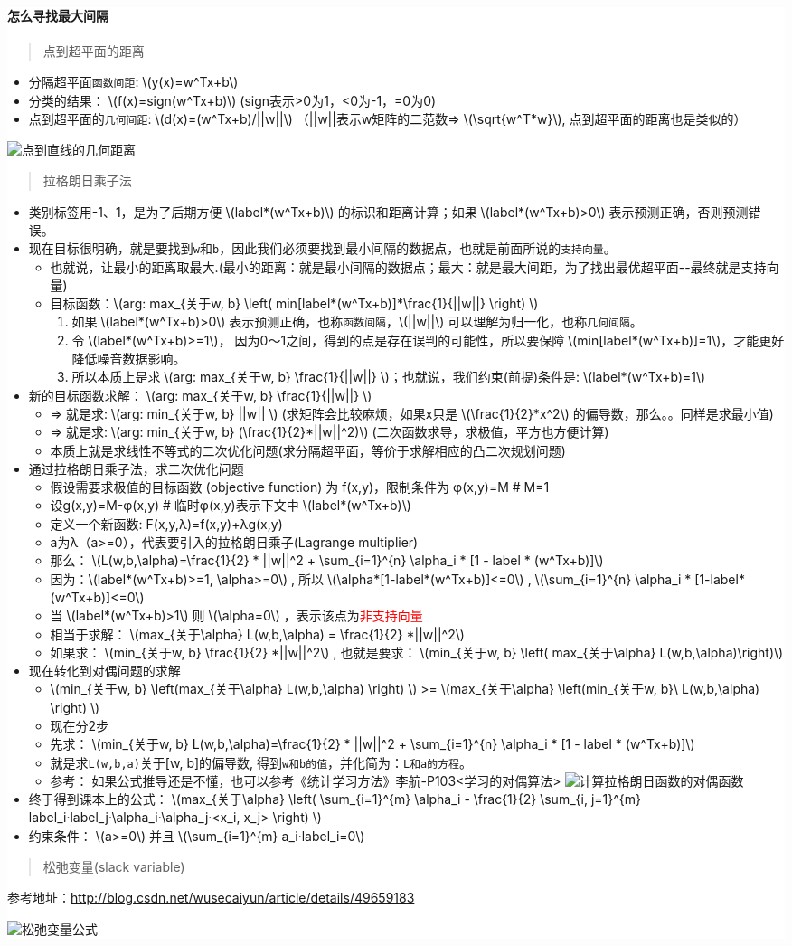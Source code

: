 #### 怎么寻找最大间隔

> 点到超平面的距离

* 分隔超平面`函数间距`:  \\(y(x)=w^Tx+b\\)
* 分类的结果： \\(f(x)=sign(w^Tx+b)\\)  (sign表示>0为1，<0为-1，=0为0) 
* 点到超平面的`几何间距`: \\(d(x)=(w^Tx+b)/||w||\\)  （||w||表示w矩阵的二范数=> \\(\sqrt{w^T*w}\\), 点到超平面的距离也是类似的）

![点到直线的几何距离](http://data.apachecn.org/img/AiLearning/ml/6.SVM/SVM_4_point2line-distance.jpg)

> 拉格朗日乘子法

* 类别标签用-1、1，是为了后期方便 \\(label*(w^Tx+b)\\) 的标识和距离计算；如果 \\(label*(w^Tx+b)>0\\) 表示预测正确，否则预测错误。
* 现在目标很明确，就是要找到`w`和`b`，因此我们必须要找到最小间隔的数据点，也就是前面所说的`支持向量`。
    * 也就说，让最小的距离取最大.(最小的距离：就是最小间隔的数据点；最大：就是最大间距，为了找出最优超平面--最终就是支持向量)
    * 目标函数：\\(arg: max_{关于w, b} \left( min[label*(w^Tx+b)]*\frac{1}{||w||} \right) \\)
        1. 如果 \\(label*(w^Tx+b)>0\\) 表示预测正确，也称`函数间隔`，\\(||w||\\) 可以理解为归一化，也称`几何间隔`。
        2. 令 \\(label*(w^Tx+b)>=1\\)， 因为0～1之间，得到的点是存在误判的可能性，所以要保障 \\(min[label*(w^Tx+b)]=1\\)，才能更好降低噪音数据影响。
        3. 所以本质上是求 \\(arg: max_{关于w, b}  \frac{1}{||w||} \\)；也就说，我们约束(前提)条件是: \\(label*(w^Tx+b)=1\\)
* 新的目标函数求解： \\(arg: max_{关于w, b}  \frac{1}{||w||} \\)
    * => 就是求: \\(arg: min_{关于w, b} ||w|| \\) (求矩阵会比较麻烦，如果x只是 \\(\frac{1}{2}*x^2\\) 的偏导数，那么。。同样是求最小值)
    * => 就是求: \\(arg: min_{关于w, b} (\frac{1}{2}*||w||^2)\\) (二次函数求导，求极值，平方也方便计算)
    * 本质上就是求线性不等式的二次优化问题(求分隔超平面，等价于求解相应的凸二次规划问题)
* 通过拉格朗日乘子法，求二次优化问题
    * 假设需要求极值的目标函数 (objective function) 为 f(x,y)，限制条件为 φ(x,y)=M  # M=1
    * 设g(x,y)=M-φ(x,y)   # 临时φ(x,y)表示下文中 \\(label*(w^Tx+b)\\)
    * 定义一个新函数: F(x,y,λ)=f(x,y)+λg(x,y)
    * a为λ（a>=0），代表要引入的拉格朗日乘子(Lagrange multiplier)
    * 那么： \\(L(w,b,\alpha)=\frac{1}{2} * ||w||^2 + \sum_{i=1}^{n} \alpha_i * [1 - label * (w^Tx+b)]\\)
    * 因为：\\(label*(w^Tx+b)>=1, \alpha>=0\\) , 所以 \\(\alpha*[1-label*(w^Tx+b)]<=0\\) , \\(\sum_{i=1}^{n} \alpha_i * [1-label*(w^Tx+b)]<=0\\) 
    * 当 \\(label*(w^Tx+b)>1\\) 则 \\(\alpha=0\\) ，表示该点为<font color=red>非支持向量</font>
    * 相当于求解： \\(max_{关于\alpha} L(w,b,\alpha) = \frac{1}{2} *||w||^2\\) 
    * 如果求： \\(min_{关于w, b} \frac{1}{2} *||w||^2\\) , 也就是要求： \\(min_{关于w, b} \left( max_{关于\alpha} L(w,b,\alpha)\right)\\) 
* 现在转化到对偶问题的求解
    * \\(min_{关于w, b} \left(max_{关于\alpha} L(w,b,\alpha) \right) \\) >= \\(max_{关于\alpha} \left(min_{关于w, b}\ L(w,b,\alpha) \right) \\) 
    * 现在分2步
    * 先求： \\(min_{关于w, b} L(w,b,\alpha)=\frac{1}{2} * ||w||^2 + \sum_{i=1}^{n} \alpha_i * [1 - label * (w^Tx+b)]\\)
    * 就是求`L(w,b,a)`关于[w, b]的偏导数, 得到`w和b的值`，并化简为：`L和a的方程`。
    * 参考： 如果公式推导还是不懂，也可以参考《统计学习方法》李航-P103<学习的对偶算法>
    ![计算拉格朗日函数的对偶函数](http://data.apachecn.org/img/AiLearning/ml/6.SVM/SVM_5_Lagrangemultiplier.png)
* 终于得到课本上的公式： \\(max_{关于\alpha} \left( \sum_{i=1}^{m} \alpha_i - \frac{1}{2} \sum_{i, j=1}^{m} label_i·label_j·\alpha_i·\alpha_j·<x_i, x_j> \right) \\)
* 约束条件： \\(a>=0\\) 并且 \\(\sum_{i=1}^{m} a_i·label_i=0\\)

> 松弛变量(slack variable)

参考地址：http://blog.csdn.net/wusecaiyun/article/details/49659183

![松弛变量公式](http://data.apachecn.org/img/AiLearning/ml/6.SVM/SVM_松弛变量.jpg)
